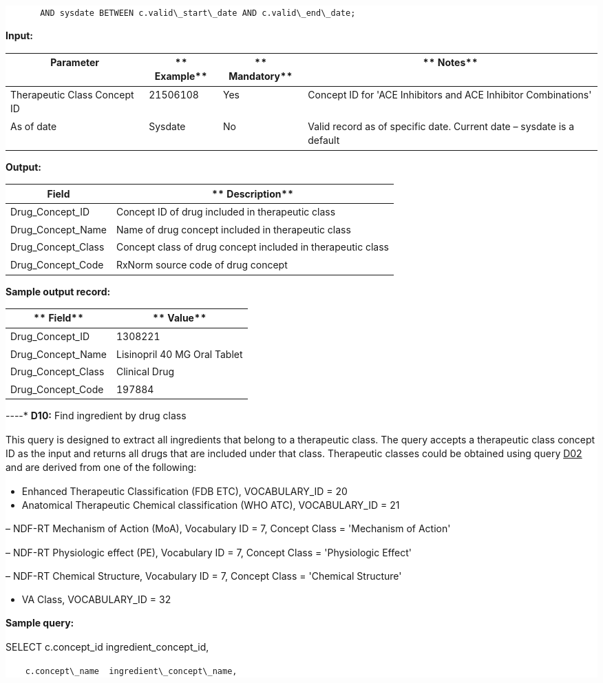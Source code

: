           AND sysdate BETWEEN c.valid\_start\_date AND c.valid\_end\_date;

**Input:**

| **Parameter** | ** Example** | ** Mandatory** | ** Notes** |
| --- | --- | --- | --- |
|  Therapeutic Class Concept ID |  21506108 |  Yes | Concept ID for 'ACE Inhibitors and ACE Inhibitor Combinations' |
|  As of date |  Sysdate |  No | Valid record as of specific date. Current date – sysdate is a default |

**Output:**

| **Field** | ** Description** |
| --- | --- |
|  Drug\_Concept\_ID |  Concept ID of drug included in therapeutic class |
|  Drug\_Concept\_Name |  Name of drug concept included in therapeutic class |
|  Drug\_Concept\_Class |  Concept class of drug concept included in therapeutic class |
|  Drug\_Concept\_Code |  RxNorm source code of drug concept |

**Sample output record:**

| ** Field** | ** Value** |
| --- | --- |
|  Drug\_Concept\_ID |  1308221 |
|  Drug\_Concept\_Name |  Lisinopril 40 MG Oral Tablet |
|  Drug\_Concept\_Class |  Clinical Drug |
|  Drug\_Concept\_Code |  197884 |
*-*-*-*-*
**D10:** Find ingredient by drug class

This query is designed to extract all ingredients that belong to a therapeutic class. The query accepts a therapeutic class concept ID as the input and returns all drugs that are included under that class.
Therapeutic classes could be obtained using query  [D02](http://vocabqueries.omop.org/drug-queries/d2) and are derived from one of the following:

- Enhanced Therapeutic Classification (FDB ETC), VOCABULARY\_ID = 20
- Anatomical Therapeutic Chemical classification (WHO ATC), VOCABULARY\_ID = 21

– NDF-RT Mechanism of Action (MoA), Vocabulary ID = 7, Concept Class = 'Mechanism of Action'

– NDF-RT Physiologic effect (PE), Vocabulary ID = 7, Concept Class = 'Physiologic Effect'

– NDF-RT Chemical Structure, Vocabulary ID = 7, Concept Class = 'Chemical Structure'

-  VA Class, VOCABULARY\_ID = 32

**Sample query:**

SELECT  c.concept\_id    ingredient\_concept\_id,

        c.concept\_name  ingredient\_concept\_name,
